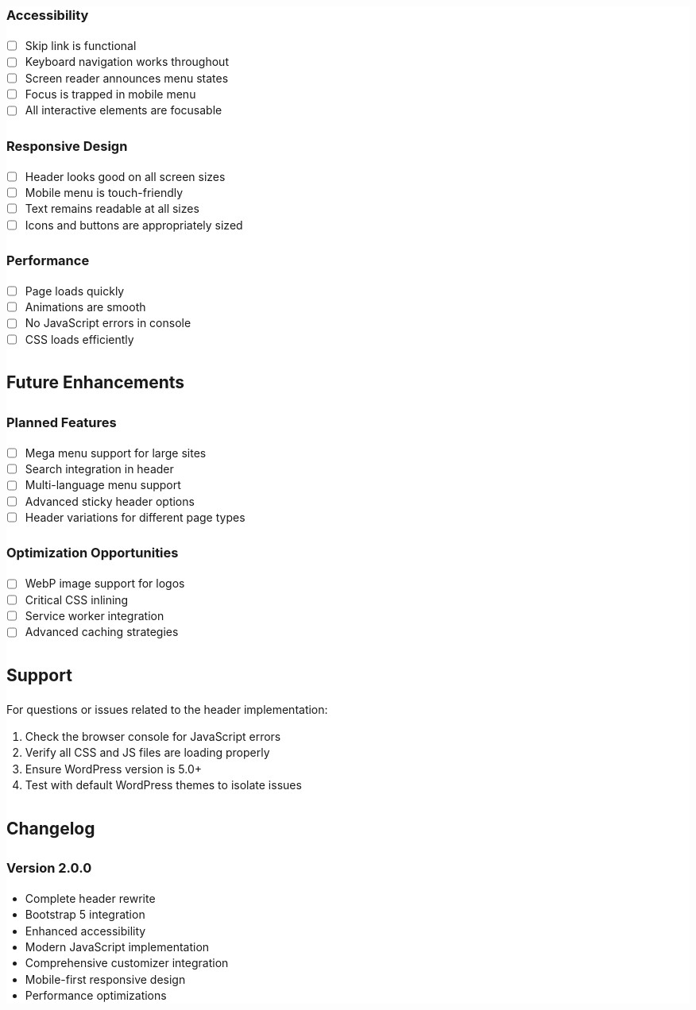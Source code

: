### Accessibility
- [ ] Skip link is functional
- [ ] Keyboard navigation works throughout
- [ ] Screen reader announces menu states
- [ ] Focus is trapped in mobile menu
- [ ] All interactive elements are focusable

### Responsive Design
- [ ] Header looks good on all screen sizes
- [ ] Mobile menu is touch-friendly
- [ ] Text remains readable at all sizes
- [ ] Icons and buttons are appropriately sized

### Performance
- [ ] Page loads quickly
- [ ] Animations are smooth
- [ ] No JavaScript errors in console
- [ ] CSS loads efficiently

## Future Enhancements

### Planned Features
- [ ] Mega menu support for large sites
- [ ] Search integration in header
- [ ] Multi-language menu support
- [ ] Advanced sticky header options
- [ ] Header variations for different page types

### Optimization Opportunities
- [ ] WebP image support for logos
- [ ] Critical CSS inlining
- [ ] Service worker integration
- [ ] Advanced caching strategies

## Support

For questions or issues related to the header implementation:

1. Check the browser console for JavaScript errors
2. Verify all CSS and JS files are loading properly
3. Ensure WordPress version is 5.0+
4. Test with default WordPress themes to isolate issues

## Changelog

### Version 2.0.0
- Complete header rewrite
- Bootstrap 5 integration
- Enhanced accessibility
- Modern JavaScript implementation
- Comprehensive customizer integration
- Mobile-first responsive design
- Performance optimizations
